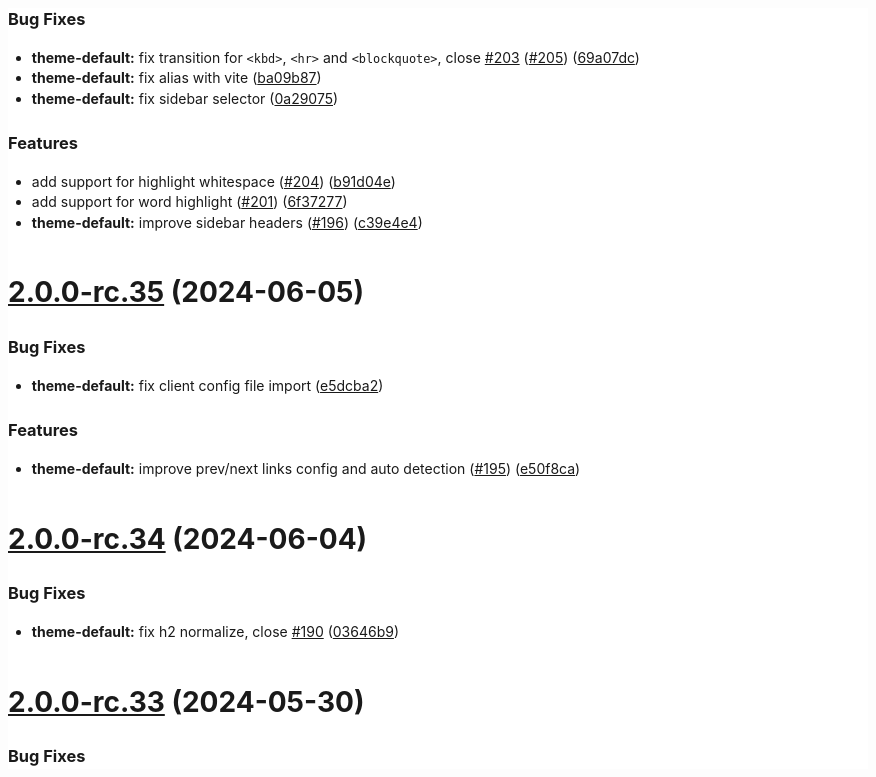 ### Bug Fixes

- **theme-default:** fix transition for `<kbd>`, `<hr>` and `<blockquote>`, close [#203](https://github.com/vuepress/ecosystem/issues/203) ([#205](https://github.com/vuepress/ecosystem/issues/205)) ([69a07dc](https://github.com/vuepress/ecosystem/commit/69a07dcc445e3e555c52fb7852cb3270cd383702))
- **theme-default:** fix alias with vite ([ba09b87](https://github.com/vuepress/ecosystem/commit/ba09b873cb525af4494d5b42663dee3e97b85bbe))
- **theme-default:** fix sidebar selector ([0a29075](https://github.com/vuepress/ecosystem/commit/0a29075388cb435e5f95d25dc1b54abbcd343d9a))

### Features

- add support for highlight whitespace ([#204](https://github.com/vuepress/ecosystem/issues/204)) ([b91d04e](https://github.com/vuepress/ecosystem/commit/b91d04e5cc44adcff7405f2cdc14c4b9a6d9834d))
- add support for word highlight ([#201](https://github.com/vuepress/ecosystem/issues/201)) ([6f37277](https://github.com/vuepress/ecosystem/commit/6f372774488f79e8570e1d8b4b1e26a5744be807))
- **theme-default:** improve sidebar headers ([#196](https://github.com/vuepress/ecosystem/issues/196)) ([c39e4e4](https://github.com/vuepress/ecosystem/commit/c39e4e450c64e05c3939f866f56474cb83722b2c))

# [2.0.0-rc.35](https://github.com/vuepress/ecosystem/compare/v2.0.0-rc.34...v2.0.0-rc.35) (2024-06-05)

### Bug Fixes

- **theme-default:** fix client config file import ([e5dcba2](https://github.com/vuepress/ecosystem/commit/e5dcba2c1ad03ef3083fcfc3bcc8d0105793f270))

### Features

- **theme-default:** improve prev/next links config and auto detection ([#195](https://github.com/vuepress/ecosystem/issues/195)) ([e50f8ca](https://github.com/vuepress/ecosystem/commit/e50f8ca8a9bf1e7e39ba86bec8ca0f9270ecf432))

# [2.0.0-rc.34](https://github.com/vuepress/ecosystem/compare/v2.0.0-rc.33...v2.0.0-rc.34) (2024-06-04)

### Bug Fixes

- **theme-default:** fix h2 normalize, close [#190](https://github.com/vuepress/ecosystem/issues/190) ([03646b9](https://github.com/vuepress/ecosystem/commit/03646b9c2a6477af71ec493dc583ccf4ea7fd52a))

# [2.0.0-rc.33](https://github.com/vuepress/ecosystem/compare/v2.0.0-rc.32...v2.0.0-rc.33) (2024-05-30)

### Bug Fixes
